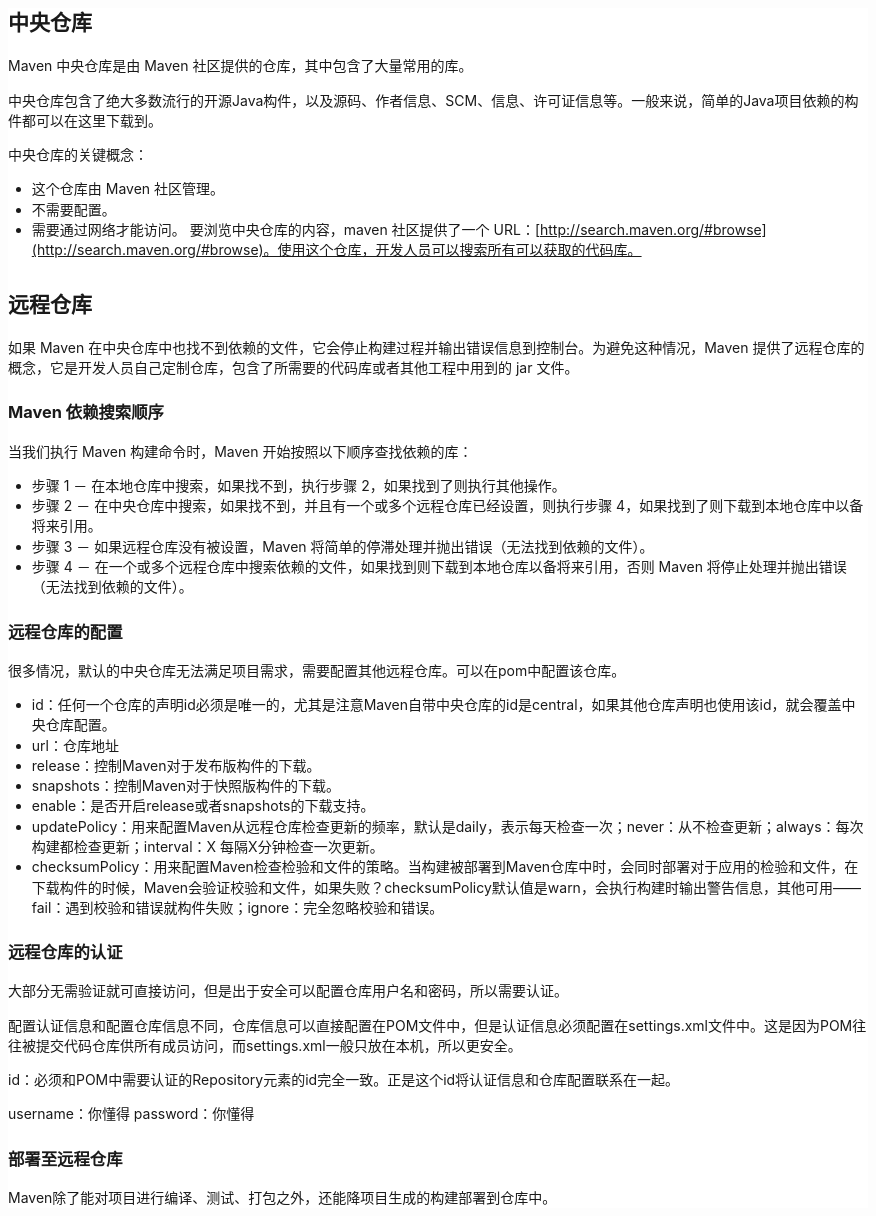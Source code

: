 ## 中央仓库

Maven 中央仓库是由 Maven 社区提供的仓库，其中包含了大量常用的库。

中央仓库包含了绝大多数流行的开源Java构件，以及源码、作者信息、SCM、信息、许可证信息等。一般来说，简单的Java项目依赖的构件都可以在这里下载到。

中央仓库的关键概念：

- 这个仓库由 Maven 社区管理。
- 不需要配置。
- 需要通过网络才能访问。
要浏览中央仓库的内容，maven 社区提供了一个 URL：[http://search.maven.org/#browse](http://search.maven.org/#browse)。使用这个仓库，开发人员可以搜索所有可以获取的代码库。

## 远程仓库
如果 Maven 在中央仓库中也找不到依赖的文件，它会停止构建过程并输出错误信息到控制台。为避免这种情况，Maven 提供了远程仓库的概念，它是开发人员自己定制仓库，包含了所需要的代码库或者其他工程中用到的 jar 文件。

### Maven 依赖搜索顺序
当我们执行 Maven 构建命令时，Maven 开始按照以下顺序查找依赖的库：

- 步骤 1 － 在本地仓库中搜索，如果找不到，执行步骤 2，如果找到了则执行其他操作。
- 步骤 2 － 在中央仓库中搜索，如果找不到，并且有一个或多个远程仓库已经设置，则执行步骤 4，如果找到了则下载到本地仓库中以备将来引用。
- 步骤 3 － 如果远程仓库没有被设置，Maven 将简单的停滞处理并抛出错误（无法找到依赖的文件）。
- 步骤 4 － 在一个或多个远程仓库中搜索依赖的文件，如果找到则下载到本地仓库以备将来引用，否则 Maven 将停止处理并抛出错误（无法找到依赖的文件）。

### 远程仓库的配置
很多情况，默认的中央仓库无法满足项目需求，需要配置其他远程仓库。可以在pom中配置该仓库。

- id：任何一个仓库的声明id必须是唯一的，尤其是注意Maven自带中央仓库的id是central，如果其他仓库声明也使用该id，就会覆盖中央仓库配置。
- url：仓库地址
- release：控制Maven对于发布版构件的下载。
- snapshots：控制Maven对于快照版构件的下载。
- enable：是否开启release或者snapshots的下载支持。
- updatePolicy：用来配置Maven从远程仓库检查更新的频率，默认是daily，表示每天检查一次；never：从不检查更新；always：每次构建都检查更新；interval：X  每隔X分钟检查一次更新。
- checksumPolicy：用来配置Maven检查检验和文件的策略。当构建被部署到Maven仓库中时，会同时部署对于应用的检验和文件，在下载构件的时候，Maven会验证校验和文件，如果失败？checksumPolicy默认值是warn，会执行构建时输出警告信息，其他可用——fail：遇到校验和错误就构件失败；ignore：完全忽略校验和错误。

### 远程仓库的认证
大部分无需验证就可直接访问，但是出于安全可以配置仓库用户名和密码，所以需要认证。

配置认证信息和配置仓库信息不同，仓库信息可以直接配置在POM文件中，但是认证信息必须配置在settings.xml文件中。这是因为POM往往被提交代码仓库供所有成员访问，而settings.xml一般只放在本机，所以更安全。

id：必须和POM中需要认证的Repository元素的id完全一致。正是这个id将认证信息和仓库配置联系在一起。

username：你懂得
password：你懂得

### 部署至远程仓库
Maven除了能对项目进行编译、测试、打包之外，还能降项目生成的构建部署到仓库中。
